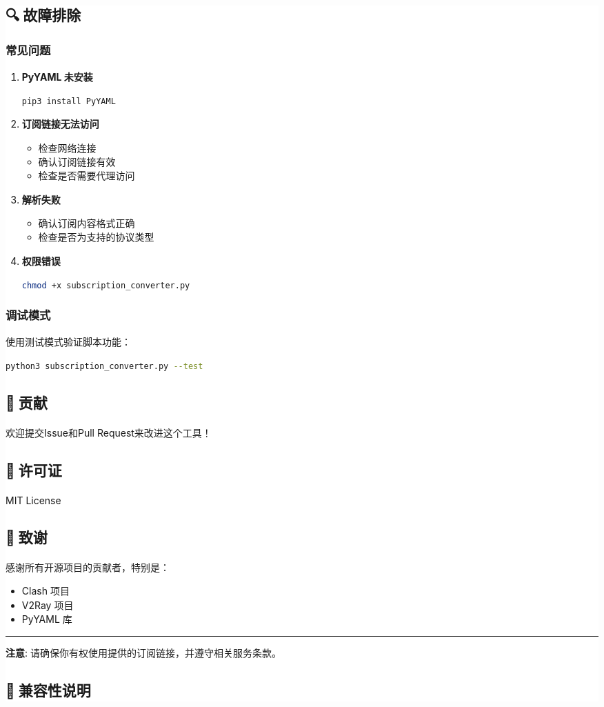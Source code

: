 ```
```

## 🔍 故障排除

### 常见问题

1. **PyYAML 未安装**
   ```bash
   pip3 install PyYAML
   ```

2. **订阅链接无法访问**
   - 检查网络连接
   - 确认订阅链接有效
   - 检查是否需要代理访问

3. **解析失败**
   - 确认订阅内容格式正确
   - 检查是否为支持的协议类型

4. **权限错误**
   ```bash
   chmod +x subscription_converter.py
   ```

### 调试模式

使用测试模式验证脚本功能：
```bash
python3 subscription_converter.py --test
```

## 🤝 贡献

欢迎提交Issue和Pull Request来改进这个工具！

## 📄 许可证

MIT License

## 🙏 致谢

感谢所有开源项目的贡献者，特别是：
- Clash 项目
- V2Ray 项目
- PyYAML 库

---

**注意**: 请确保你有权使用提供的订阅链接，并遵守相关服务条款。

## 🔧 兼容性说明
